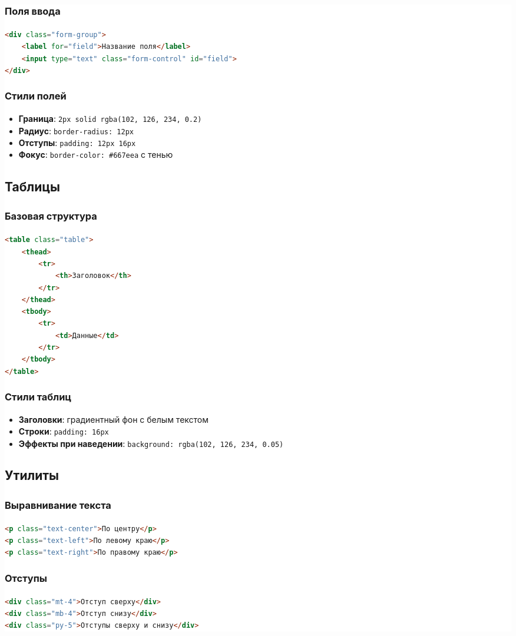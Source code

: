 ### Поля ввода
```html
<div class="form-group">
    <label for="field">Название поля</label>
    <input type="text" class="form-control" id="field">
</div>
```

### Стили полей
- **Граница**: `2px solid rgba(102, 126, 234, 0.2)`
- **Радиус**: `border-radius: 12px`
- **Отступы**: `padding: 12px 16px`
- **Фокус**: `border-color: #667eea` с тенью

## Таблицы

### Базовая структура
```html
<table class="table">
    <thead>
        <tr>
            <th>Заголовок</th>
        </tr>
    </thead>
    <tbody>
        <tr>
            <td>Данные</td>
        </tr>
    </tbody>
</table>
```

### Стили таблиц
- **Заголовки**: градиентный фон с белым текстом
- **Строки**: `padding: 16px`
- **Эффекты при наведении**: `background: rgba(102, 126, 234, 0.05)`

## Утилиты

### Выравнивание текста
```html
<p class="text-center">По центру</p>
<p class="text-left">По левому краю</p>
<p class="text-right">По правому краю</p>
```

### Отступы
```html
<div class="mt-4">Отступ сверху</div>
<div class="mb-4">Отступ снизу</div>
<div class="py-5">Отступы сверху и снизу</div>
```
